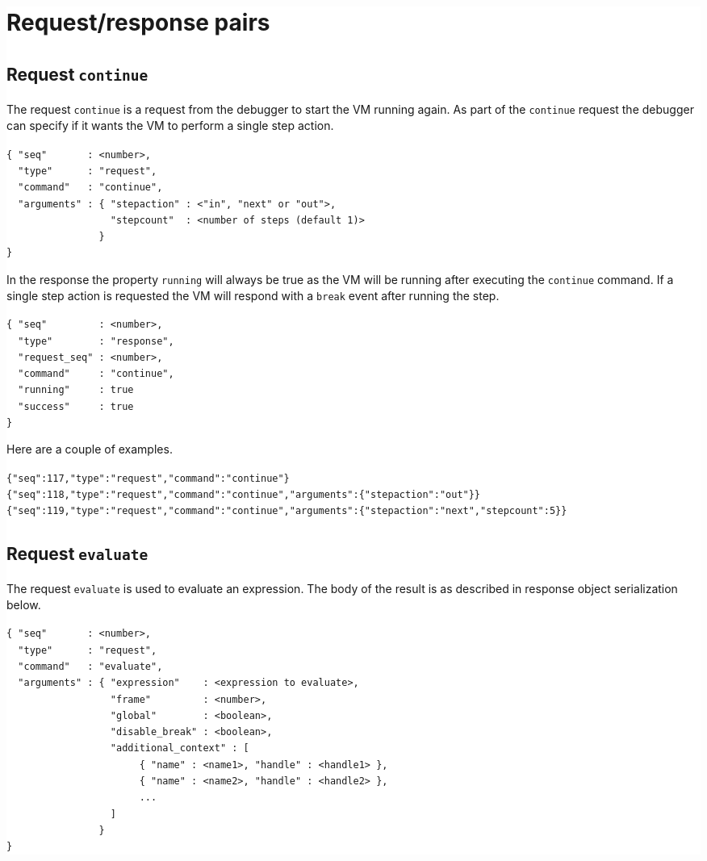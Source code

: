 # Request/response pairs

## Request `continue`

The request `continue` is a request from the debugger to start the VM running again. As part of the `continue` request the debugger can specify if it wants the VM to perform a single step action.

```
{ "seq"       : <number>,
  "type"      : "request",
  "command"   : "continue",
  "arguments" : { "stepaction" : <"in", "next" or "out">,
                  "stepcount"  : <number of steps (default 1)>
                }
}
```

In the response the property `running` will always be true as the VM will be running after executing the `continue` command. If a single step action is requested the VM will respond with a `break` event after running the step.

```
{ "seq"         : <number>,
  "type"        : "response",
  "request_seq" : <number>,
  "command"     : "continue",
  "running"     : true
  "success"     : true
}
```


Here are a couple of examples.

```
{"seq":117,"type":"request","command":"continue"}
{"seq":118,"type":"request","command":"continue","arguments":{"stepaction":"out"}}
{"seq":119,"type":"request","command":"continue","arguments":{"stepaction":"next","stepcount":5}}
```

## Request `evaluate`

The request `evaluate` is used to evaluate an expression. The body of the result is as described in response object serialization below.

```
{ "seq"       : <number>,
  "type"      : "request",
  "command"   : "evaluate",
  "arguments" : { "expression"    : <expression to evaluate>,
                  "frame"         : <number>,
                  "global"        : <boolean>,
                  "disable_break" : <boolean>,
                  "additional_context" : [
                       { "name" : <name1>, "handle" : <handle1> },
                       { "name" : <name2>, "handle" : <handle2> },
                       ...
                  ]
                }
}
```

